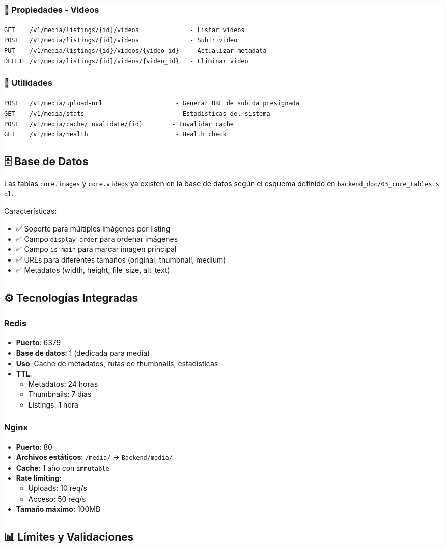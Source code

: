 ### 🎥 Propiedades - Videos
```
GET    /v1/media/listings/{id}/videos              - Listar videos
POST   /v1/media/listings/{id}/videos              - Subir video
PUT    /v1/media/listings/{id}/videos/{video_id}   - Actualizar metadata
DELETE /v1/media/listings/{id}/videos/{video_id}   - Eliminar video
```

### 🔧 Utilidades
```
POST   /v1/media/upload-url                    - Generar URL de subida presignada
GET    /v1/media/stats                         - Estadísticas del sistema
POST   /v1/media/cache/invalidate/{id}        - Invalidar cache
GET    /v1/media/health                        - Health check
```

## 🗄️ Base de Datos

Las tablas `core.images` y `core.videos` ya existen en la base de datos según el esquema definido en `backend_doc/03_core_tables.sql`.

Características:
- ✅ Soporte para múltiples imágenes por listing
- ✅ Campo `display_order` para ordenar imágenes
- ✅ Campo `is_main` para marcar imagen principal
- ✅ URLs para diferentes tamaños (original, thumbnail, medium)
- ✅ Metadatos (width, height, file_size, alt_text)

## ⚙️ Tecnologías Integradas

### Redis
- **Puerto**: 6379
- **Base de datos**: 1 (dedicada para media)
- **Uso**: Cache de metadatos, rutas de thumbnails, estadísticas
- **TTL**: 
  - Metadatos: 24 horas
  - Thumbnails: 7 días
  - Listings: 1 hora

### Nginx
- **Puerto**: 80
- **Archivos estáticos**: `/media/` → `Backend/media/`
- **Cache**: 1 año con `immutable`
- **Rate limiting**: 
  - Uploads: 10 req/s
  - Acceso: 50 req/s
- **Tamaño máximo**: 100MB

## 📊 Límites y Validaciones
